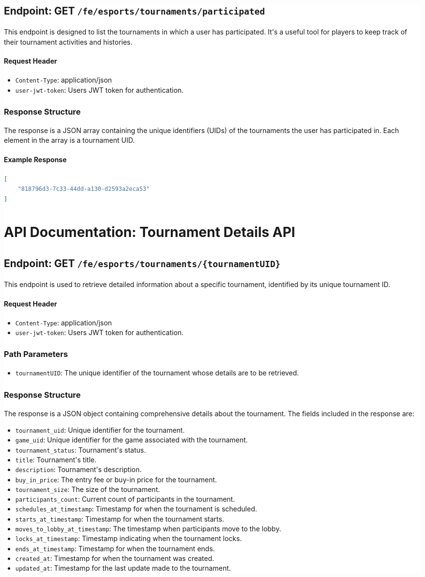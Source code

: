 ## Endpoint: GET `/fe/esports/tournaments/participated`
This endpoint is designed to list the tournaments in which a user has participated. It's a useful tool for players to keep track of their tournament activities and histories.

#### Request Header
- `Content-Type`: application/json
- `user-jwt-token`: Users JWT token for authentication.

### Response Structure
The response is a JSON array containing the unique identifiers (UIDs) of the tournaments the user has participated in. Each element in the array is a tournament UID.

#### Example Response
```json
[
    "818796d3-7c33-44dd-a130-d2593a2eca53"
]
```

# API Documentation: Tournament Details API

## Endpoint: GET `/fe/esports/tournaments/{tournamentUID}`
This endpoint is used to retrieve detailed information about a specific tournament, identified by its unique tournament ID.

#### Request Header
- `Content-Type`: application/json
- `user-jwt-token`: Users JWT token for authentication.

### Path Parameters
- `tournamentUID`: The unique identifier of the tournament whose details are to be retrieved.

### Response Structure
The response is a JSON object containing comprehensive details about the tournament. The fields included in the response are:

- `tournament_uid`: Unique identifier for the tournament.
- `game_uid`: Unique identifier for the game associated with the tournament.
- `tournament_status`: Tournament's status.
- `title`: Tournament's title.
- `description`: Tournament's description.
- `buy_in_price`: The entry fee or buy-in price for the tournament.
- `tournament_size`: The size of the tournament.
- `participants_count`: Current count of participants in the tournament.
- `schedules_at_timestamp`: Timestamp for when the tournament is scheduled.
- `starts_at_timestamp`: Timestamp for when the tournament starts.
- `moves_to_lobby_at_timestamp`: The timestamp when participants move to the lobby.
- `locks_at_timestamp`: Timestamp indicating when the tournament locks.
- `ends_at_timestamp`: Timestamp for when the tournament ends.
- `created_at`: Timestamp for when the tournament was created.
- `updated_at`: Timestamp for the last update made to the tournament.

